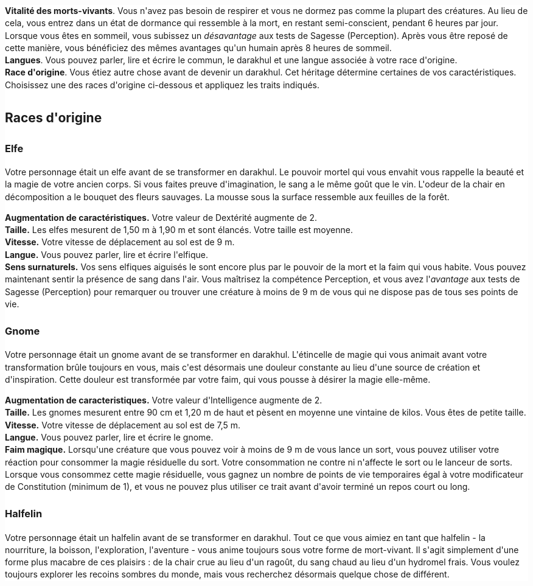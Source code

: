 **Vitalité des morts-vivants**. Vous n'avez pas besoin de respirer et vous ne dormez pas comme la plupart des créatures. Au lieu de cela, vous entrez dans un état de dormance qui ressemble à la mort, en restant semi-conscient, pendant 6 heures par jour. Lorsque vous êtes en sommeil, vous subissez un _désavantage_ aux tests de Sagesse (Perception). Après vous être reposé de cette manière, vous bénéficiez des mêmes avantages qu'un humain après 8 heures de sommeil.  
**Langues**. Vous pouvez parler, lire et écrire le commun, le darakhul et une langue associée à votre race d'origine.  
**Race d'origine**. Vous étiez autre chose avant de devenir un darakhul. Cet héritage détermine certaines de vos caractéristiques. Choisissez une des races d'origine ci-dessous et appliquez les traits indiqués.

## Races d'origine

### Elfe
Votre personnage était un elfe avant de se transformer en darakhul. Le pouvoir mortel qui vous envahit vous rappelle la beauté et la magie de votre ancien corps. Si vous faites preuve d'imagination, le sang a le même goût que le vin. L'odeur de la chair en décomposition a le bouquet des fleurs sauvages. La mousse sous la surface ressemble aux feuilles de la forêt.

**Augmentation de caractéristiques.** Votre valeur de Dextérité augmente de 2.  
**Taille.** Les elfes mesurent de 1,50 m à 1,90 m et sont élancés. Votre taille est moyenne.  
**Vitesse.** Votre vitesse de déplacement au sol est de 9 m.  
**Langue.** Vous pouvez parler, lire et écrire l'elfique.  
**Sens surnaturels.** Vos sens elfiques aiguisés le sont encore plus par le pouvoir de la mort et la faim qui vous habite. Vous pouvez maintenant sentir la présence de sang dans l'air. Vous maîtrisez la compétence Perception, et vous avez l'_avantage_ aux tests de Sagesse (Perception) pour remarquer ou trouver une créature à moins de 9 m de vous qui ne dispose pas de tous ses points de vie.

### Gnome
Votre personnage était un gnome avant de se transformer en darakhul. L'étincelle de magie qui vous animait avant votre transformation brûle toujours en vous, mais c'est désormais une douleur constante au lieu d'une source de création et d'inspiration. Cette douleur est transformée par votre faim, qui vous pousse à désirer la magie elle-même.

**Augmentation de caracteristiques.** Votre valeur d'Intelligence augmente de 2.  
**Taille.** Les gnomes mesurent entre 90 cm et 1,20 m de haut et pèsent en moyenne une vintaine de kilos. Vous êtes de petite taille.  
**Vitesse.** Votre vitesse de déplacement au sol est de 7,5 m.  
**Langue.** Vous pouvez parler, lire et écrire le gnome.  
**Faim magique.** Lorsqu'une créature que vous pouvez voir à moins de 9 m de vous lance un sort, vous pouvez utiliser votre réaction pour consommer la magie résiduelle du sort. Votre consommation ne contre ni n'affecte le sort ou le lanceur de sorts. Lorsque vous consommez cette magie résiduelle, vous gagnez un nombre de points de vie temporaires égal à votre modificateur de Constitution (minimum de 1), et vous ne pouvez plus utiliser ce trait avant d'avoir terminé un repos court ou long.

### Halfelin
Votre personnage était un halfelin avant de se transformer en darakhul. Tout ce que vous aimiez en tant que halfelin - la nourriture, la boisson, l'exploration, l'aventure - vous anime toujours sous votre forme de mort-vivant. Il s'agit simplement d'une forme plus macabre de ces plaisirs : de la chair crue au lieu d'un ragoût, du sang chaud au lieu d'un hydromel frais. Vous voulez toujours explorer les recoins sombres du monde, mais vous recherchez désormais quelque chose de différent.
